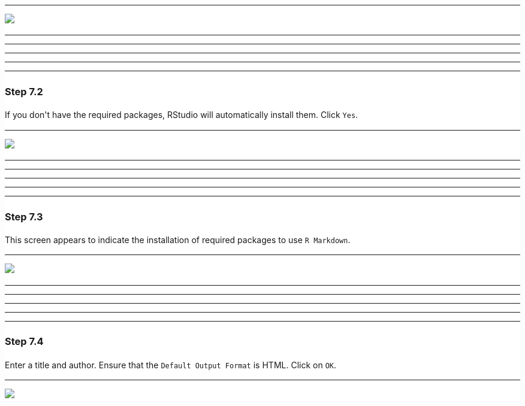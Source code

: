 *************

![](https://s3-us-west-1.amazonaws.com/plotly-tutorials/plotly-documentation/images/git/rmarkdown/rmarkdown1.png)

*************
*************
*************
*************
*************


### Step 7.2

If you don't have the required packages, RStudio will automatically install them.
Click `Yes`.

*************

![](https://s3-us-west-1.amazonaws.com/plotly-tutorials/plotly-documentation/images/git/rmarkdown/rmarkdown2.png)

*************
*************
*************
*************
*************


### Step 7.3

This screen appears to indicate the installation of required packages to use
`R Markdown`.

*************

![](https://s3-us-west-1.amazonaws.com/plotly-tutorials/plotly-documentation/images/git/rmarkdown/rmarkdown3.png)

*************
*************
*************
*************
*************


### Step 7.4

Enter a title and author. Ensure that the `Default Output Format` is HTML.
Click on `OK`.

*************

![](https://s3-us-west-1.amazonaws.com/plotly-tutorials/plotly-documentation/images/git/rmarkdown/rmarkdown4.png)
